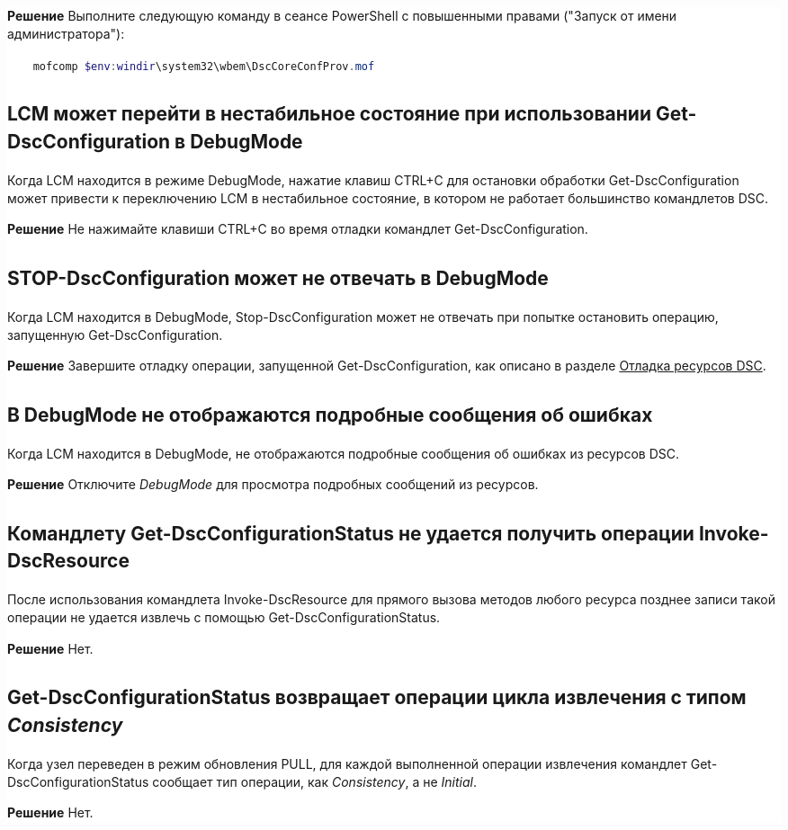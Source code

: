 **Решение** Выполните следующую команду в сеансе PowerShell с повышенными правами ("Запуск от имени администратора"):
```powershell
    mofcomp $env:windir\system32\wbem\DscCoreConfProv.mof
```

## <a name="lcm-can-go-into-an-unstable-state-while-using-get-dscconfiguration-in-debugmode"></a>LCM может перейти в нестабильное состояние при использовании Get-DscConfiguration в DebugMode

Когда LCM находится в режиме DebugMode, нажатие клавиш CTRL+C для остановки обработки Get-DscConfiguration может привести к переключению LCM в нестабильное состояние, в котором не работает большинство командлетов DSC.

**Решение** Не нажимайте клавиши CTRL+C во время отладки командлет Get-DscConfiguration.

## <a name="stop-dscconfiguration-may-not-respond-in-debugmode"></a>STOP-DscConfiguration может не отвечать в DebugMode

Когда LCM находится в DebugMode, Stop-DscConfiguration может не отвечать при попытке остановить операцию, запущенную Get-DscConfiguration.

**Решение** Завершите отладку операции, запущенной Get-DscConfiguration, как описано в разделе [Отладка ресурсов DSC](https://msdn.microsoft.com/powershell/dsc/debugresource).

## <a name="no-verbose-error-messages-are-shown-in-debugmode"></a>В DebugMode не отображаются подробные сообщения об ошибках

Когда LCM находится в DebugMode, не отображаются подробные сообщения об ошибках из ресурсов DSC.

**Решение** Отключите *DebugMode* для просмотра подробных сообщений из ресурсов.

## <a name="invoke-dscresource-operations-cannot-be-retrieved-by-get-dscconfigurationstatus-cmdlet"></a>Командлету Get-DscConfigurationStatus не удается получить операции Invoke-DscResource

После использования командлета Invoke-DscResource для прямого вызова методов любого ресурса позднее записи такой операции не удается извлечь с помощью Get-DscConfigurationStatus.

**Решение** Нет.

## <a name="get-dscconfigurationstatus-returns-pull-cycle-operations-as-type-consistency"></a>Get-DscConfigurationStatus возвращает операции цикла извлечения с типом *Consistency*

Когда узел переведен в режим обновления PULL, для каждой выполненной операции извлечения командлет Get-DscConfigurationStatus сообщает тип операции, как *Consistency*, а не *Initial*.

**Решение** Нет.
